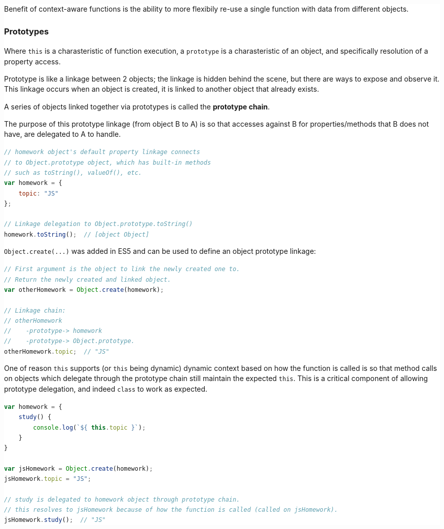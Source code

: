 Benefit of context-aware functions is the ability to more flexibily re-use a single function with data from different objects.

### Prototypes

Where `this` is a charasteristic of function execution, a `prototype` is a charasteristic of an object, and specifically resolution of a property access.

Prototype is like a linkage between 2 objects; the linkage is hidden behind the scene, but there are ways to expose and observe it. This linkage occurs when an object is created, it is linked to another object that already exists.

A series of objects linked together via prototypes is called the **prototype chain**.

The purpose of this prototype linkage (from object B to A) is so that accesses against B for properties/methods that B does not have, are delegated to A to handle.

```js
// homework object's default property linkage connects
// to Object.prototype object, which has built-in methods
// such as toString(), valueOf(), etc.
var homework = {
    topic: "JS"
};

// Linkage delegation to Object.prototype.toString()
homework.toString();  // [object Object]
```

`Object.create(...)` was added in ES5 and can be used to define an object prototype linkage:

```js
// First argument is the object to link the newly created one to.
// Return the newly created and linked object.
var otherHomework = Object.create(homework);

// Linkage chain:
// otherHomework
//    -prototype-> homework
//    -prototype-> Object.prototype.
otherHomework.topic;  // "JS"
```

One of reason `this` supports (or `this` being dynamic) dynamic context based on how the function is called is so that method calls on objects which delegate through the prototype chain still maintain the expected `this`. This is a critical component of allowing prototype delegation, and indeed `class` to work as expected.

```js
var homework = {
    study() {
        console.log(`${ this.topic }`);
    }
}

var jsHomework = Object.create(homework);
jsHomework.topic = "JS";

// study is delegated to homework object through prototype chain.
// this resolves to jsHomework because of how the function is called (called on jsHomework).
jsHomework.study();  // "JS"
```
